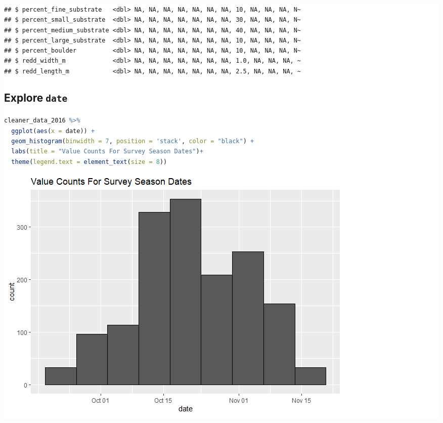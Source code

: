     ## $ percent_fine_substrate   <dbl> NA, NA, NA, NA, NA, NA, NA, 10, NA, NA, NA, N~
    ## $ percent_small_substrate  <dbl> NA, NA, NA, NA, NA, NA, NA, 30, NA, NA, NA, N~
    ## $ percent_medium_substrate <dbl> NA, NA, NA, NA, NA, NA, NA, 40, NA, NA, NA, N~
    ## $ percent_large_substrate  <dbl> NA, NA, NA, NA, NA, NA, NA, 10, NA, NA, NA, N~
    ## $ percent_boulder          <dbl> NA, NA, NA, NA, NA, NA, NA, 10, NA, NA, NA, N~
    ## $ redd_width_m             <dbl> NA, NA, NA, NA, NA, NA, NA, 1.0, NA, NA, NA, ~
    ## $ redd_length_m            <dbl> NA, NA, NA, NA, NA, NA, NA, 2.5, NA, NA, NA, ~

## Explore `date`

``` r
cleaner_data_2016 %>%
  ggplot(aes(x = date)) +
  geom_histogram(binwidth = 7, position = 'stack', color = "black") +
  labs(title = "Value Counts For Survey Season Dates")+
  theme(legend.text = element_text(size = 8))
```

![](feather-river-redd-survey-qc-checklist-2016_files/figure-gfm/unnamed-chunk-4-1.png)

